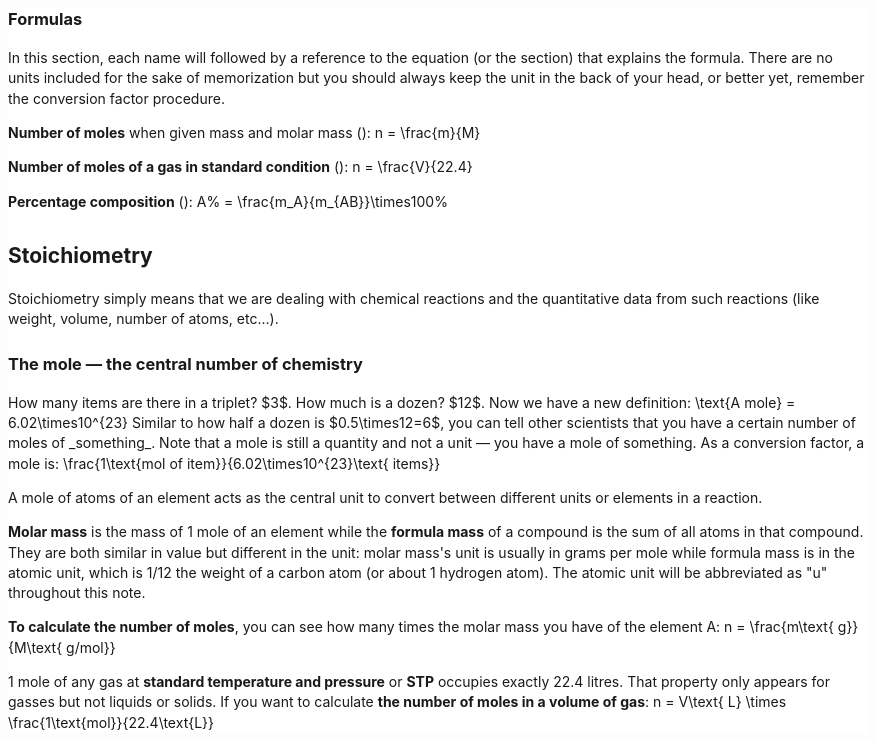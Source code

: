 ### Formulas
In this section, each name will followed by a reference to the equation (or the section) that explains the formula. There are no units included for the sake of memorization but you should always keep the unit in the back of your head, or better yet, remember the conversion factor procedure.

**Number of moles** when given mass and molar mass (<a href="#eq-c-mol"></a>):
<eq> n = \frac{m}{M} </eq>

**Number of moles of a gas in standard condition** (<a href="#eq-c-mol-in-gas"></a>):
<eq> n = \frac{V}{22.4} </eq>

**Percentage composition** (<a href="#eq-c-percentage-composition"></a>):
<eq>
    A\% = \frac{m_A}{m_{AB}}\times100\%
</eq>

## Stoichiometry
Stoichiometry simply means that we are dealing with chemical reactions and the quantitative data from such reactions (like weight, volume, number of atoms, etc...).

<h3 id="sec-c-mole">The mole — the central number of chemistry</h3>
How many items are there in a triplet? $3$. How much is a dozen? $12$. Now we have a new definition:
<eq>
    \text{A mole} = 6.02\times10^{23}
</eq>
Similar to how half a dozen is $0.5\times12=6$, you can tell other scientists that you have a certain number of moles of _something_. Note that a mole is still a quantity and not a unit — you have a mole of something. As a conversion factor, a mole is:
<eq>
    \frac{1\text{mol of item}}{6.02\times10^{23}\text{ items}}
</eq>

A mole of atoms of an element acts as the central unit to convert between different units or elements in a reaction.

**Molar mass** is the mass of $1$ mole of an element while the **formula mass** of a compound is the sum of all atoms in that compound. They are both similar in value but different in the unit: molar mass's unit is usually in grams per mole while formula mass is in the atomic unit, which is $1/12$ the weight of a carbon atom (or about $1$ hydrogen atom). The atomic unit will be abbreviated as "u" throughout this note.

**To calculate the number of moles**, you can see how many times the molar mass you have of the element A:
<eq id="eq-c-mol">
    n = \frac{m\text{ g}}{M\text{ g/mol}}
</eq>

$1$ mole of any gas at **standard temperature and pressure** or **STP** occupies exactly $22.4$ litres. That property only appears for gasses but not liquids or solids. If you want to calculate **the number of moles in a volume of gas**:
<eq id="eq-c-mol-in-gas">
    n = V\text{ L} \times \frac{1\text{mol}}{22.4\text{L}}
</eq>
